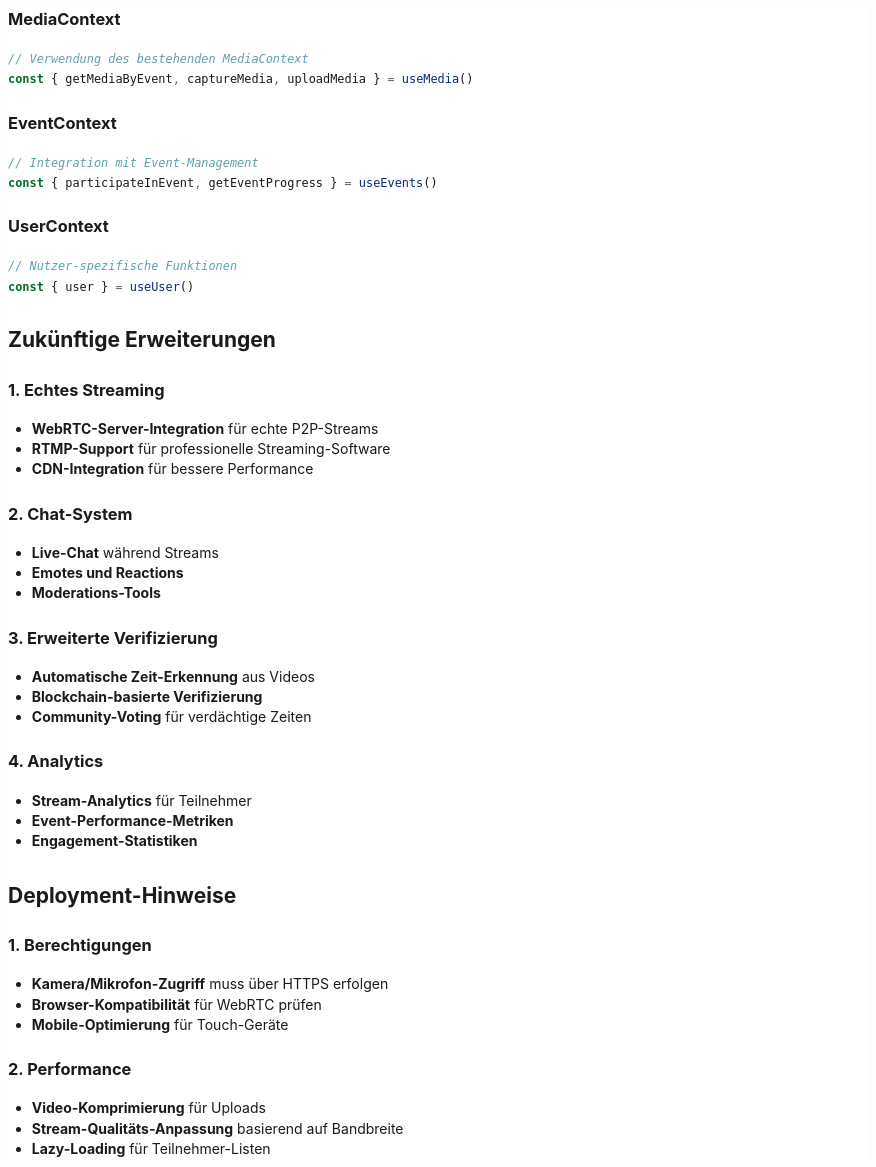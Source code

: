 ### MediaContext
```typescript
// Verwendung des bestehenden MediaContext
const { getMediaByEvent, captureMedia, uploadMedia } = useMedia()
```

### EventContext
```typescript
// Integration mit Event-Management
const { participateInEvent, getEventProgress } = useEvents()
```

### UserContext
```typescript
// Nutzer-spezifische Funktionen
const { user } = useUser()
```

## Zukünftige Erweiterungen

### 1. Echtes Streaming
- **WebRTC-Server-Integration** für echte P2P-Streams
- **RTMP-Support** für professionelle Streaming-Software
- **CDN-Integration** für bessere Performance

### 2. Chat-System
- **Live-Chat** während Streams
- **Emotes und Reactions**
- **Moderations-Tools**

### 3. Erweiterte Verifizierung
- **Automatische Zeit-Erkennung** aus Videos
- **Blockchain-basierte Verifizierung**
- **Community-Voting** für verdächtige Zeiten

### 4. Analytics
- **Stream-Analytics** für Teilnehmer
- **Event-Performance-Metriken**
- **Engagement-Statistiken**

## Deployment-Hinweise

### 1. Berechtigungen
- **Kamera/Mikrofon-Zugriff** muss über HTTPS erfolgen
- **Browser-Kompatibilität** für WebRTC prüfen
- **Mobile-Optimierung** für Touch-Geräte

### 2. Performance
- **Video-Komprimierung** für Uploads
- **Stream-Qualitäts-Anpassung** basierend auf Bandbreite
- **Lazy-Loading** für Teilnehmer-Listen
